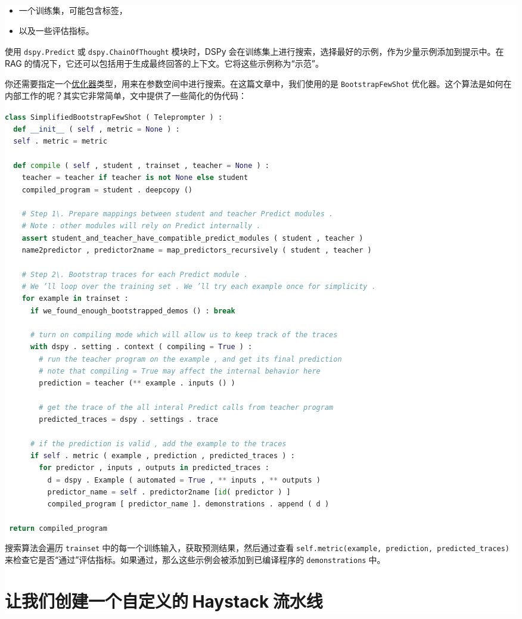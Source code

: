 +   一个训练集，可能包含标签，

+   以及一些评估指标。

使用 `dspy.Predict` 或 `dspy.ChainOfThought` 模块时，DSPy 会在训练集上进行搜索，选择最好的示例，作为少量示例添加到提示中。在 RAG 的情况下，它还可以包括用于生成最终回答的上下文。它将这些示例称为“示范”。

你还需要指定一个[优化器](https://dspy-docs.vercel.app/docs/building-blocks/optimizers)类型，用来在参数空间中进行搜索。在这篇文章中，我们使用的是 `BootstrapFewShot` 优化器。这个算法是如何在内部工作的呢？其实它非常简单，文中提供了一些简化的伪代码：

```py
class SimplifiedBootstrapFewShot ( Teleprompter ) :
  def __init__ ( self , metric = None ) :
  self . metric = metric

  def compile ( self , student , trainset , teacher = None ) :
    teacher = teacher if teacher is not None else student
    compiled_program = student . deepcopy ()

    # Step 1\. Prepare mappings between student and teacher Predict modules .
    # Note : other modules will rely on Predict internally .
    assert student_and_teacher_have_compatible_predict_modules ( student , teacher )
    name2predictor , predictor2name = map_predictors_recursively ( student , teacher )

    # Step 2\. Bootstrap traces for each Predict module .
    # We ’ll loop over the training set . We ’ll try each example once for simplicity .
    for example in trainset :
      if we_found_enough_bootstrapped_demos () : break

      # turn on compiling mode which will allow us to keep track of the traces
      with dspy . setting . context ( compiling = True ) :
        # run the teacher program on the example , and get its final prediction
        # note that compiling = True may affect the internal behavior here
        prediction = teacher (** example . inputs () )

        # get the trace of the all interal Predict calls from teacher program
        predicted_traces = dspy . settings . trace

      # if the prediction is valid , add the example to the traces
      if self . metric ( example , prediction , predicted_traces ) :
        for predictor , inputs , outputs in predicted_traces :
          d = dspy . Example ( automated = True , ** inputs , ** outputs )
          predictor_name = self . predictor2name [id( predictor ) ]
          compiled_program [ predictor_name ]. demonstrations . append ( d )

 return compiled_program
```

搜索算法会遍历 `trainset` 中的每一个训练输入，获取预测结果，然后通过查看 `self.metric(example, prediction, predicted_traces)` 来检查它是否“通过”评估指标。如果通过，那么这些示例会被添加到已编译程序的 `demonstrations` 中。

# 让我们创建一个自定义的 Haystack 流水线
